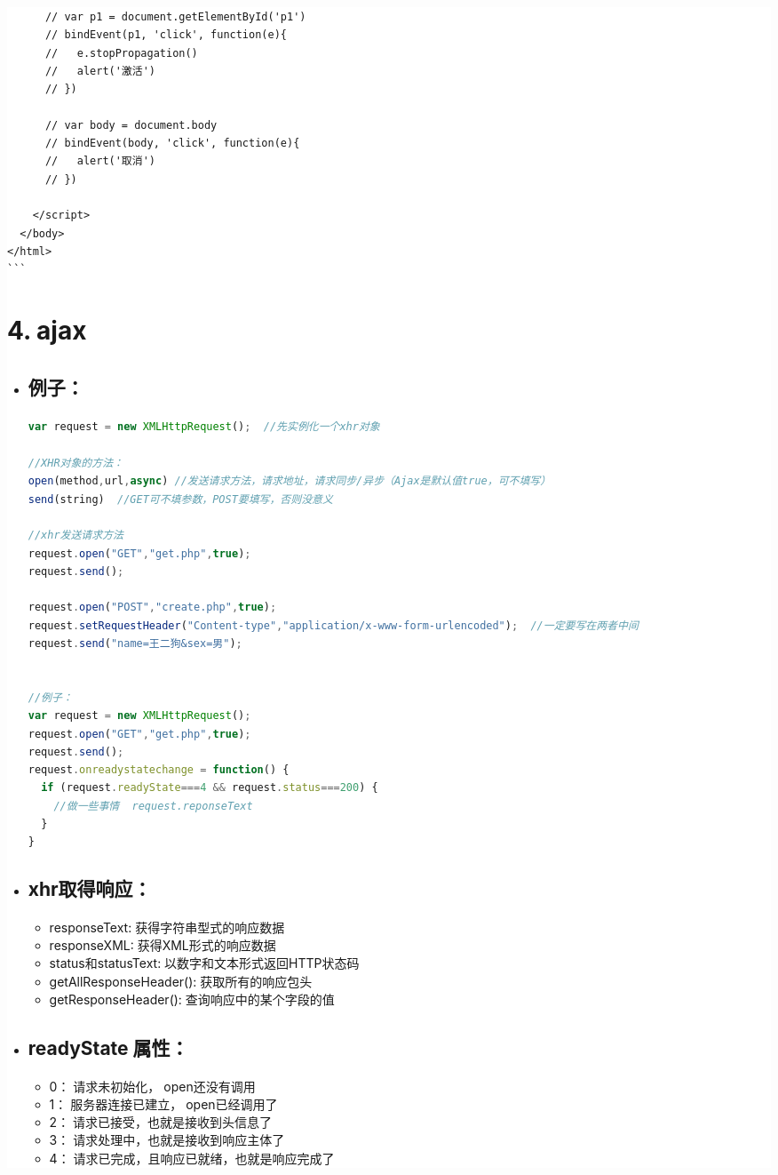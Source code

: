           // var p1 = document.getElementById('p1')
          // bindEvent(p1, 'click', function(e){
          //   e.stopPropagation()
          //   alert('激活')
          // })

          // var body = document.body
          // bindEvent(body, 'click', function(e){
          //   alert('取消')
          // })

        </script>
      </body>
    </html>
    ```

# 4. ajax
  * ## 例子：
    ```javascript
    var request = new XMLHttpRequest();  //先实例化一个xhr对象

    //XHR对象的方法：
    open(method,url,async) //发送请求方法，请求地址，请求同步/异步（Ajax是默认值true，可不填写）
    send(string)  //GET可不填参数，POST要填写，否则没意义

    //xhr发送请求方法
    request.open("GET","get.php",true);
    request.send();  

    request.open("POST","create.php",true);
    request.setRequestHeader("Content-type","application/x-www-form-urlencoded");  //一定要写在两者中间
    request.send("name=王二狗&sex=男");


    //例子：
    var request = new XMLHttpRequest();
    request.open("GET","get.php",true);
    request.send();
    request.onreadystatechange = function() {
      if (request.readyState===4 && request.status===200) {
        //做一些事情  request.reponseText
      }
    }
    ```

  * ## xhr取得响应：
    - responseText: 获得字符串型式的响应数据
    - responseXML: 获得XML形式的响应数据
    - status和statusText: 以数字和文本形式返回HTTP状态码
    - getAllResponseHeader(): 获取所有的响应包头
    - getResponseHeader(): 查询响应中的某个字段的值

  * ## readyState 属性：
    - 0： 请求未初始化， open还没有调用
    - 1： 服务器连接已建立， open已经调用了
    - 2： 请求已接受，也就是接收到头信息了
    - 3： 请求处理中，也就是接收到响应主体了
    - 4： 请求已完成，且响应已就绪，也就是响应完成了
